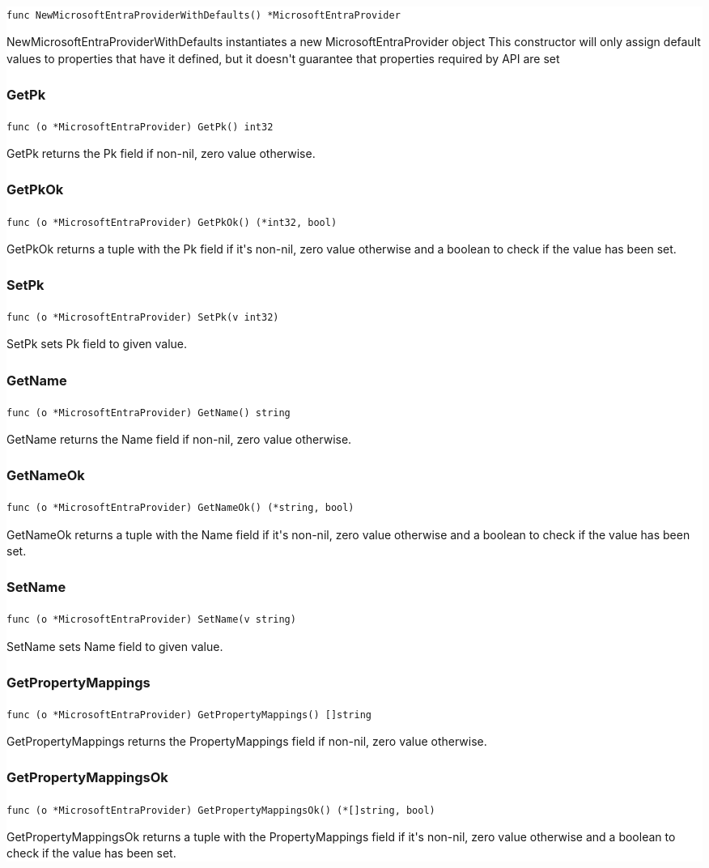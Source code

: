 `func NewMicrosoftEntraProviderWithDefaults() *MicrosoftEntraProvider`

NewMicrosoftEntraProviderWithDefaults instantiates a new MicrosoftEntraProvider object
This constructor will only assign default values to properties that have it defined,
but it doesn't guarantee that properties required by API are set

### GetPk

`func (o *MicrosoftEntraProvider) GetPk() int32`

GetPk returns the Pk field if non-nil, zero value otherwise.

### GetPkOk

`func (o *MicrosoftEntraProvider) GetPkOk() (*int32, bool)`

GetPkOk returns a tuple with the Pk field if it's non-nil, zero value otherwise
and a boolean to check if the value has been set.

### SetPk

`func (o *MicrosoftEntraProvider) SetPk(v int32)`

SetPk sets Pk field to given value.


### GetName

`func (o *MicrosoftEntraProvider) GetName() string`

GetName returns the Name field if non-nil, zero value otherwise.

### GetNameOk

`func (o *MicrosoftEntraProvider) GetNameOk() (*string, bool)`

GetNameOk returns a tuple with the Name field if it's non-nil, zero value otherwise
and a boolean to check if the value has been set.

### SetName

`func (o *MicrosoftEntraProvider) SetName(v string)`

SetName sets Name field to given value.


### GetPropertyMappings

`func (o *MicrosoftEntraProvider) GetPropertyMappings() []string`

GetPropertyMappings returns the PropertyMappings field if non-nil, zero value otherwise.

### GetPropertyMappingsOk

`func (o *MicrosoftEntraProvider) GetPropertyMappingsOk() (*[]string, bool)`

GetPropertyMappingsOk returns a tuple with the PropertyMappings field if it's non-nil, zero value otherwise
and a boolean to check if the value has been set.
